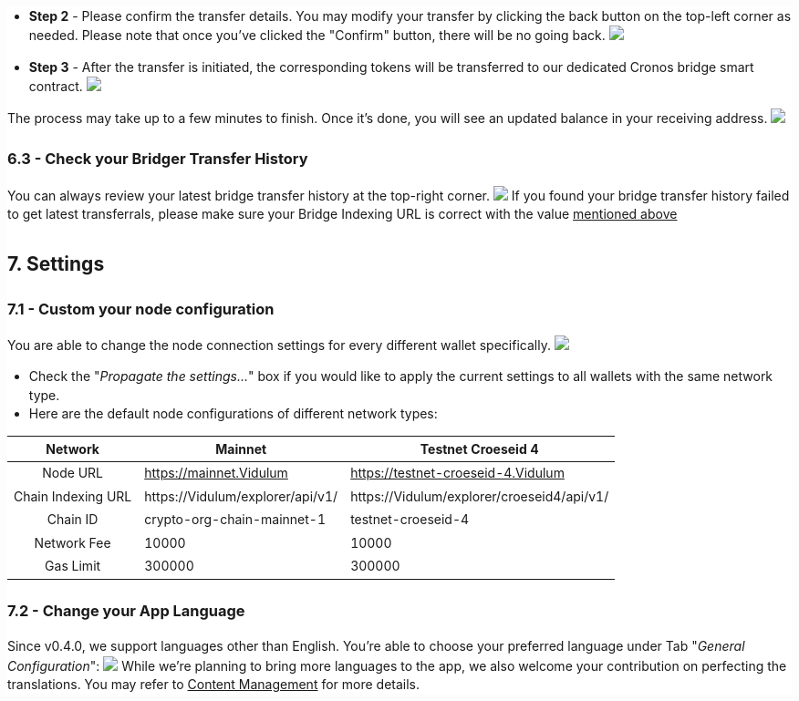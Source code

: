 - **Step 2** - Please confirm the transfer details. You may modify your transfer by clicking the back button on the top-left corner as needed. Please note that once you’ve clicked the "Confirm" button, there will be no going back.
        <img src="./assets/desktop_wallet/6-2-2.png" />

- **Step 3** - After the transfer is initiated, the corresponding tokens will be transferred to our dedicated Cronos bridge smart contract. 
        <img src="./assets/desktop_wallet/6-2-3-1.png" />

The process may take up to a few minutes to finish. Once it’s done, you will see an updated balance in your receiving address. 
        <img src="./assets/desktop_wallet/6-2-3-2.png" />

### 6.3 - Check your Bridger Transfer History
You can always review your latest bridge transfer history at the top-right corner. 
        <img src="./assets/desktop_wallet/6-3.png" />
If you found your bridge transfer history failed to get latest transferrals, please make sure your Bridge Indexing URL is correct with the value [mentioned above](#_6-1-before-the-bridge-transfer)

## 7. Settings

### 7.1 - Custom your node configuration
You are able to change the node connection settings for every different wallet specifically. 
        <img src="./assets/desktop_wallet/7-1.png" />
- Check the "*Propagate the settings…*" box if you would like to apply the current settings to all wallets with the same network type. 
- Here are the default node configurations of different network types:

| Network | Mainnet | Testnet Croeseid 4 |
| :---: | --- | --- |
| Node URL  | https://mainnet.Vidulum | https://testnet-croeseid-4.Vidulum |
| Chain Indexing URL  | https://Vidulum/explorer/api/v1/ | https://Vidulum/explorer/croeseid4/api/v1/ |
| Chain ID  | crypto-org-chain-mainnet-1 | testnet-croeseid-4 |
| Network Fee  | 10000 | 10000 |
| Gas Limit  | 300000 | 300000 |

### 7.2 - Change your App Language
Since v0.4.0, we support languages other than English. You’re able to choose your preferred language under Tab "*General Configuration*":
        <img src="./assets/desktop_wallet/7-2.png" />
While we’re planning to bring more languages to the app, we also welcome your contribution on perfecting the translations. You may refer to [Content Management](https://github.com/crypto-com/chain-desktop-wallet/blob/dev/CONTENT_MANAGEMENT.md) for more details. 
